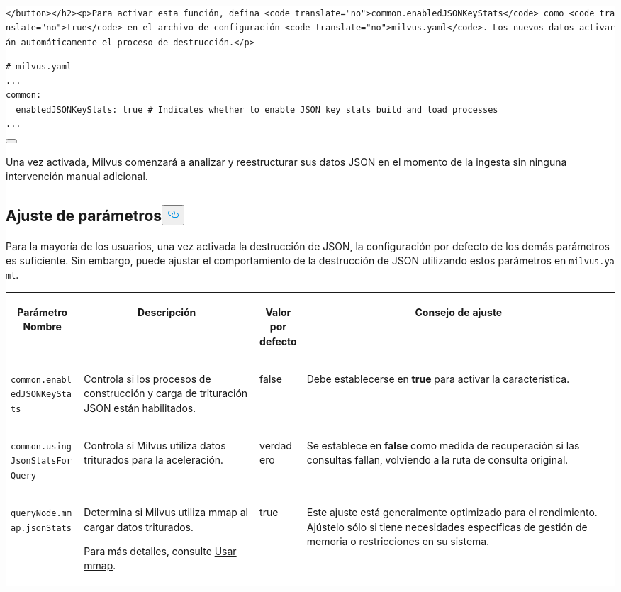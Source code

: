     </button></h2><p>Para activar esta función, defina <code translate="no">common.enabledJSONKeyStats</code> como <code translate="no">true</code> en el archivo de configuración <code translate="no">milvus.yaml</code>. Los nuevos datos activarán automáticamente el proceso de destrucción.</p>
<pre><code translate="no" class="language-yaml"><span class="hljs-comment"># milvus.yaml</span>
<span class="hljs-string">...</span>
<span class="hljs-attr">common:</span>
  <span class="hljs-attr">enabledJSONKeyStats:</span> <span class="hljs-literal">true</span> <span class="hljs-comment"># Indicates whether to enable JSON key stats build and load processes</span>
<span class="hljs-string">...</span>
<button class="copy-code-btn"></button></code></pre>
<p>Una vez activada, Milvus comenzará a analizar y reestructurar sus datos JSON en el momento de la ingesta sin ninguna intervención manual adicional.</p>
<h2 id="Parameter-tuning" class="common-anchor-header">Ajuste de parámetros<button data-href="#Parameter-tuning" class="anchor-icon" translate="no">
      <svg translate="no"
        aria-hidden="true"
        focusable="false"
        height="20"
        version="1.1"
        viewBox="0 0 16 16"
        width="16"
      >
        <path
          fill="#0092E4"
          fill-rule="evenodd"
          d="M4 9h1v1H4c-1.5 0-3-1.69-3-3.5S2.55 3 4 3h4c1.45 0 3 1.69 3 3.5 0 1.41-.91 2.72-2 3.25V8.59c.58-.45 1-1.27 1-2.09C10 5.22 8.98 4 8 4H4c-.98 0-2 1.22-2 2.5S3 9 4 9zm9-3h-1v1h1c1 0 2 1.22 2 2.5S13.98 12 13 12H9c-.98 0-2-1.22-2-2.5 0-.83.42-1.64 1-2.09V6.25c-1.09.53-2 1.84-2 3.25C6 11.31 7.55 13 9 13h4c1.45 0 3-1.69 3-3.5S14.5 6 13 6z"
        ></path>
      </svg>
    </button></h2><p>Para la mayoría de los usuarios, una vez activada la destrucción de JSON, la configuración por defecto de los demás parámetros es suficiente. Sin embargo, puede ajustar el comportamiento de la destrucción de JSON utilizando estos parámetros en <code translate="no">milvus.yaml</code>.</p>
<table>
   <tr>
     <th><p>Parámetro Nombre</p></th>
     <th><p>Descripción</p></th>
     <th><p>Valor por defecto</p></th>
     <th><p>Consejo de ajuste</p></th>
   </tr>
   <tr>
     <td><p><code translate="no">common.enabledJSONKeyStats</code></p></td>
     <td><p>Controla si los procesos de construcción y carga de trituración JSON están habilitados.</p></td>
     <td><p>false</p></td>
     <td><p>Debe establecerse en <strong>true</strong> para activar la característica.</p></td>
   </tr>
   <tr>
     <td><p><code translate="no">common.usingJsonStatsForQuery</code></p></td>
     <td><p>Controla si Milvus utiliza datos triturados para la aceleración.</p></td>
     <td><p>verdadero</p></td>
     <td><p>Se establece en <strong>false</strong> como medida de recuperación si las consultas fallan, volviendo a la ruta de consulta original.</p></td>
   </tr>
   <tr>
     <td><p><code translate="no">queryNode.mmap.jsonStats</code></p></td>
     <td><p>Determina si Milvus utiliza mmap al cargar datos triturados.</p><p>Para más detalles, consulte <a href="https://zilliverse.feishu.cn/wiki/P3wrwSMNNihy8Vkf9p6cTsWYnTb">Usar mmap</a>.</p></td>
     <td><p>true</p></td>
     <td><p>Este ajuste está generalmente optimizado para el rendimiento. Ajústelo sólo si tiene necesidades específicas de gestión de memoria o restricciones en su sistema.</p></td>
   </tr>